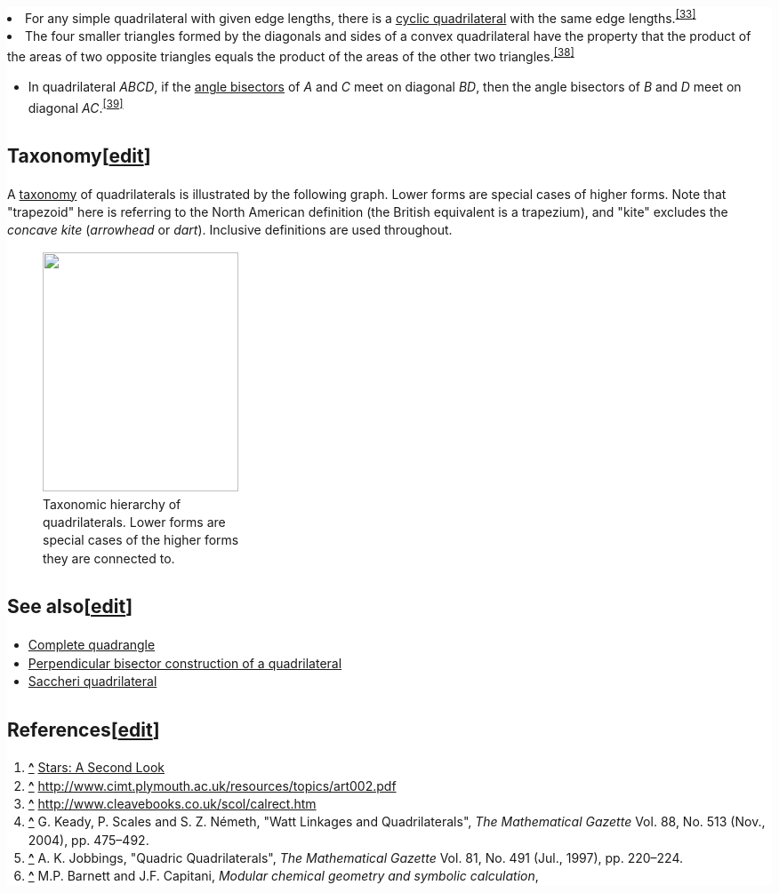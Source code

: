 <li>For any simple quadrilateral with given edge lengths, there is a <a href="/wiki/Cyclic_quadrilateral" title="Cyclic quadrilateral">cyclic quadrilateral</a> with the same edge lengths.<sup id="cite_ref-Peter_33-1" class="reference"><a href="#cite_note-Peter-33"><span>[</span>33<span>]</span></a></sup></li>
<li>The four smaller triangles formed by the diagonals and sides of a convex quadrilateral have the property that the product of the areas of two opposite triangles equals the product of the areas of the other two triangles.<sup id="cite_ref-38" class="reference"><a href="#cite_note-38"><span>[</span>38<span>]</span></a></sup></li></ul>
<ul><li>In quadrilateral <i>ABCD</i>, if the <a href="/wiki/Bisection#Of_angles" title="Bisection">angle bisectors</a> of <i>A</i> and <i>C</i> meet on diagonal <i>BD</i>, then the angle bisectors of <i>B</i> and <i>D</i> meet on diagonal <i>AC</i>.<sup id="cite_ref-39" class="reference"><a href="#cite_note-39"><span>[</span>39<span>]</span></a></sup></li></ul>
<h2><span class="mw-headline" id="Taxonomy">Taxonomy</span><span class="mw-editsection"><span class="mw-editsection-bracket">[</span><a href="/w/index.php?title=Quadrilateral&amp;action=edit&amp;section=23" title="Edit section: Taxonomy">edit</a><span class="mw-editsection-bracket">]</span></span></h2>
<p>A <a href="/wiki/Taxonomy_(general)" title="Taxonomy (general)">taxonomy</a> of quadrilaterals is illustrated by the following graph. Lower forms are special cases of higher forms. Note that "trapezoid" here is referring to the North American definition (the British equivalent is a trapezium), and "kite" excludes the <i>concave kite</i> (<i>arrowhead</i> or <i>dart</i>). Inclusive definitions are used throughout.
</p>
<dl><dd><div class="thumb tright"><div class="thumbinner" style="width:222px;"><a href="/wiki/File:Quadrilateral_hierarchy_svg.svg" class="image"><img alt="" src="//upload.wikimedia.org/wikipedia/commons/thumb/3/31/Quadrilateral_hierarchy_svg.svg/220px-Quadrilateral_hierarchy_svg.svg.png" width="220" height="269" class="thumbimage" srcset="//upload.wikimedia.org/wikipedia/commons/thumb/3/31/Quadrilateral_hierarchy_svg.svg/330px-Quadrilateral_hierarchy_svg.svg.png 1.5x, //upload.wikimedia.org/wikipedia/commons/thumb/3/31/Quadrilateral_hierarchy_svg.svg/440px-Quadrilateral_hierarchy_svg.svg.png 2x" data-file-width="819" data-file-height="1000" /></a>  <div class="thumbcaption"><div class="magnify"><a href="/wiki/File:Quadrilateral_hierarchy_svg.svg" class="internal" title="Enlarge"></a></div>Taxonomic hierarchy of quadrilaterals. Lower forms are special cases of the higher forms they are connected to.</div></div></div></dd></dl>
<h2><span class="mw-headline" id="See_also">See also</span><span class="mw-editsection"><span class="mw-editsection-bracket">[</span><a href="/w/index.php?title=Quadrilateral&amp;action=edit&amp;section=24" title="Edit section: See also">edit</a><span class="mw-editsection-bracket">]</span></span></h2>
<ul><li><a href="/wiki/Complete_quadrangle" title="Complete quadrangle">Complete quadrangle</a></li>
<li><a href="/wiki/Perpendicular_bisector_construction_of_a_quadrilateral" title="Perpendicular bisector construction of a quadrilateral">Perpendicular bisector construction of a quadrilateral</a></li>
<li><a href="/wiki/Saccheri_quadrilateral" title="Saccheri quadrilateral">Saccheri quadrilateral</a></li></ul>
<h2><span class="mw-headline" id="References">References</span><span class="mw-editsection"><span class="mw-editsection-bracket">[</span><a href="/w/index.php?title=Quadrilateral&amp;action=edit&amp;section=25" title="Edit section: References">edit</a><span class="mw-editsection-bracket">]</span></span></h2>
<div class="reflist" style="list-style-type: decimal;">
<ol class="references">
<li id="cite_note-1"><span class="mw-cite-backlink"><b><a href="#cite_ref-1">^</a></b></span> <span class="reference-text"><a rel="nofollow" class="external text" href="http://mysite.mweb.co.za/residents/profmd/stars.pdf">Stars: A Second Look</a></span>
</li>
<li id="cite_note-2"><span class="mw-cite-backlink"><b><a href="#cite_ref-2">^</a></b></span> <span class="reference-text"><a rel="nofollow" class="external free" href="http://www.cimt.plymouth.ac.uk/resources/topics/art002.pdf">http://www.cimt.plymouth.ac.uk/resources/topics/art002.pdf</a></span>
</li>
<li id="cite_note-3"><span class="mw-cite-backlink"><b><a href="#cite_ref-3">^</a></b></span> <span class="reference-text"><a rel="nofollow" class="external free" href="http://www.cleavebooks.co.uk/scol/calrect.htm">http://www.cleavebooks.co.uk/scol/calrect.htm</a></span>
</li>
<li id="cite_note-4"><span class="mw-cite-backlink"><b><a href="#cite_ref-4">^</a></b></span> <span class="reference-text">G. Keady, P. Scales and S. Z. Németh, "Watt Linkages and Quadrilaterals", <i>The Mathematical Gazette</i> Vol. 88, No. 513 (Nov., 2004), pp. 475–492.</span>
</li>
<li id="cite_note-5"><span class="mw-cite-backlink"><b><a href="#cite_ref-5">^</a></b></span> <span class="reference-text">A. K. Jobbings, "Quadric Quadrilaterals", <i>The Mathematical Gazette</i> Vol. 81, No. 491 (Jul., 1997), pp. 220–224.</span>
</li>
<li id="cite_note-6"><span class="mw-cite-backlink"><b><a href="#cite_ref-6">^</a></b></span> <span class="reference-text">M.P. Barnett and J.F. Capitani, <i>Modular chemical geometry and symbolic calculation</i>,